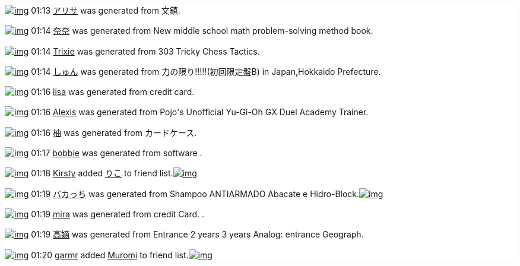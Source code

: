 [![img](http://img824.imageshack.us/img824/5003/xb8t.png)](http://www.barcodekanojo.com/kanojo/2857517/%E3%82%A2%E3%83%AA%E3%82%B5) 01:13 [アリサ](http://www.barcodekanojo.com/kanojo/2857517/%E3%82%A2%E3%83%AA%E3%82%B5) was generated from 文鎮.

[![img](http://img811.imageshack.us/img811/3930/2oo5.png)](http://www.barcodekanojo.com/kanojo/2857518/%E5%A5%88%E5%A5%88) 01:14 [奈奈](http://www.barcodekanojo.com/kanojo/2857518/%E5%A5%88%E5%A5%88) was generated from New middle school math problem-solving method book.

[![img](http://img856.imageshack.us/img856/3102/du1p.png)](http://www.barcodekanojo.com/kanojo/2857519/Trixie) 01:14 [Trixie](http://www.barcodekanojo.com/kanojo/2857519/Trixie) was generated from 303 Tricky Chess Tactics.

[![img](http://img513.imageshack.us/img513/2443/1mih.png)](http://www.barcodekanojo.com/kanojo/2857520/%E3%81%97%E3%82%85%E3%82%93) 01:14 [しゅん](http://www.barcodekanojo.com/kanojo/2857520/%E3%81%97%E3%82%85%E3%82%93) was generated from 力の限り!!!!!(初回限定盤B) in Japan,Hokkaido Prefecture.

[![img](http://img811.imageshack.us/img811/7889/ll5o.png)](http://www.barcodekanojo.com/kanojo/2857521/lisa) 01:16 [lisa](http://www.barcodekanojo.com/kanojo/2857521/lisa) was generated from credit card.

[![img](http://img34.imageshack.us/img34/4382/0x51.png)](http://www.barcodekanojo.com/kanojo/2857522/Alexis) 01:16 [Alexis](http://www.barcodekanojo.com/kanojo/2857522/Alexis) was generated from Pojo's Unofficial Yu-Gi-Oh GX Duel Academy Trainer.

[![img](http://img513.imageshack.us/img513/9879/3y80.png)](http://www.barcodekanojo.com/kanojo/2857523/%E6%9F%9A) 01:16 [柚](http://www.barcodekanojo.com/kanojo/2857523/%E6%9F%9A) was generated from カードケース.

[![img](http://img812.imageshack.us/img812/8283/o8wp.png)](http://www.barcodekanojo.com/kanojo/2857524/bobbie) 01:17 [bobbie](http://www.barcodekanojo.com/kanojo/2857524/bobbie) was generated from software .

[![img](http://img34.imageshack.us/img34/3192/tiri.jpg)](http://www.barcodekanojo.com/user/446429/Kirsty) 01:18 [Kirsty](http://www.barcodekanojo.com/user/446429/Kirsty) added [りこ](http://www.barcodekanojo.com/kanojo/28176/%E3%82%8A%E3%81%93) to friend list.[![img](http://img856.imageshack.us/img856/8882/6i2n.png)](http://www.barcodekanojo.com/kanojo/28176/%E3%82%8A%E3%81%93) 

[![img](http://img841.imageshack.us/img841/2926/zqu9.png)](http://www.barcodekanojo.com/kanojo/2857525/%E3%83%90%E3%82%AB%E3%81%A3%E3%81%A1) 01:19 [バカっち](http://www.barcodekanojo.com/kanojo/2857525/%E3%83%90%E3%82%AB%E3%81%A3%E3%81%A1) was generated from Shampoo ANTIARMADO Abacate e Hidro-Block.[![img](http://img850.imageshack.us/img850/3584/cxxt.jpg)](http://www.barcodekanojo.com/product_images/barcode/5460838/1395505094/50x50xShampoo,P20ANTIARMADO,P20Abacate,P20e,P20Hidro-Block.jpg,qw=88,ah=88.pagespeed.ic.aqaNfmT2g7.jpg) 

[![img](http://img571.imageshack.us/img571/6700/oifh.png)](http://www.barcodekanojo.com/kanojo/2857526/mira) 01:19 [mira](http://www.barcodekanojo.com/kanojo/2857526/mira) was generated from credit Card. .

[![img](http://img713.imageshack.us/img713/6409/k49z.png)](http://www.barcodekanojo.com/kanojo/2857527/%E9%AB%98%E5%AB%A1) 01:19 [高嫡](http://www.barcodekanojo.com/kanojo/2857527/%E9%AB%98%E5%AB%A1) was generated from Entrance 2 years 3 years Analog: entrance Geograph.

[![img](http://img845.imageshack.us/img845/388/ltym.jpg)](http://www.barcodekanojo.com/user/446427/garmr) 01:20 [garmr](http://www.barcodekanojo.com/user/446427/garmr) added [Muromi](http://www.barcodekanojo.com/kanojo/2509652/Muromi) to friend list.[![img](http://img59.imageshack.us/img59/3486/a15r.png)](http://www.barcodekanojo.com/kanojo/2509652/Muromi) 
